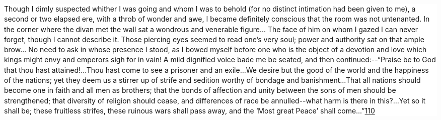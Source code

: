 Though I dimly suspected whither I was going and whom I was to behold (for no distinct intimation had been given to me), a second or two elapsed ere, with a throb of wonder and awe, I became definitely conscious that the room was not untenanted. In the corner where the divan met the wall sat a wondrous and venerable figure... The face of him on whom I gazed I can never forget, though I cannot describe it. Those piercing eyes seemed to read one’s very soul; power and authority sat on that ample brow... No need to ask in whose presence I stood, as I bowed myself before one who is the object of a devotion and love which kings might envy and emperors sigh for in vain! A mild dignified voice bade me be seated, and then continued:--“Praise be to God that thou hast attained!...Thou hast come to see a prisoner and an exile...We desire but the good of the world and the happiness of the nations; yet they deem us a stirrer up of strife and sedition worthy of bondage and banishment...That all nations should become one in faith and all men as brothers; that the bonds of affection and unity between the sons of men should be strengthened; that diversity of religion should cease, and differences of race be annulled--what harm is there in this?...Yet so it shall be; these fruitless strifes, these ruinous wars shall pass away, and the ‘Most great Peace’ shall come...”[110](http://www.gutenberg.org/files/19290/19290-h/19290-h.html#note_110)